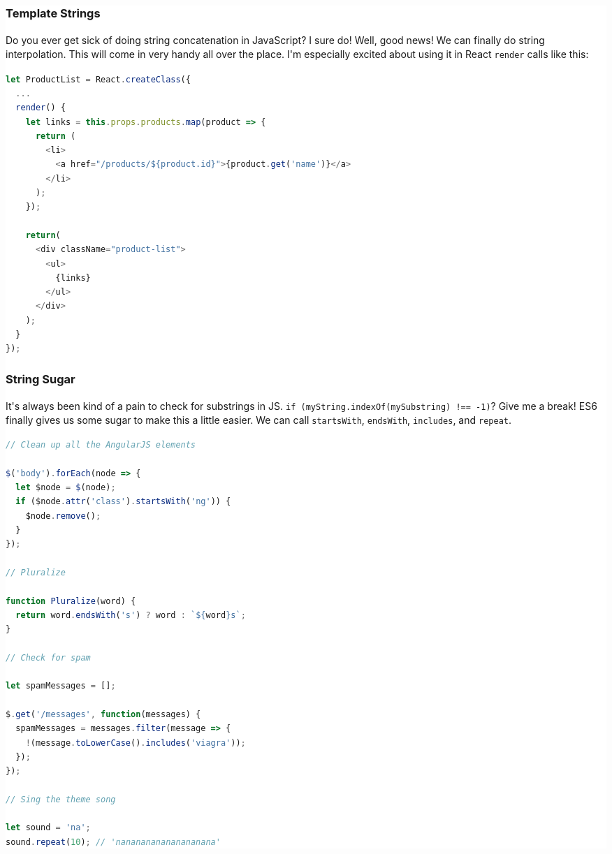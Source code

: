 ### Template Strings

Do you ever get sick of doing string concatenation in JavaScript? I sure do! Well, good news! We can finally do string interpolation. This will come in very handy all over the place. I'm especially excited about using it in React `render` calls like this:

```javascript
let ProductList = React.createClass({
  ...
  render() {
    let links = this.props.products.map(product => {
      return (
        <li>
          <a href="/products/${product.id}">{product.get('name')}</a>
        </li>
      );
    });

    return(
      <div className="product-list">
        <ul>
          {links}
        </ul>
      </div>
    );
  }
});
```

### String Sugar

It's always been kind of a pain to check for substrings in JS. `if (myString.indexOf(mySubstring) !== -1)`? Give me a break! ES6 finally gives us some sugar to make this a little easier. We can call `startsWith`, `endsWith`, `includes`, and `repeat`.

```javascript
// Clean up all the AngularJS elements

$('body').forEach(node => {
  let $node = $(node);
  if ($node.attr('class').startsWith('ng')) {
    $node.remove();
  }
});

// Pluralize

function Pluralize(word) {
  return word.endsWith('s') ? word : `${word}s`;
}

// Check for spam

let spamMessages = [];

$.get('/messages', function(messages) {
  spamMessages = messages.filter(message => {
    !(message.toLowerCase().includes('viagra'));
  });
});

// Sing the theme song

let sound = 'na';
sound.repeat(10); // 'nananananananananana'
```